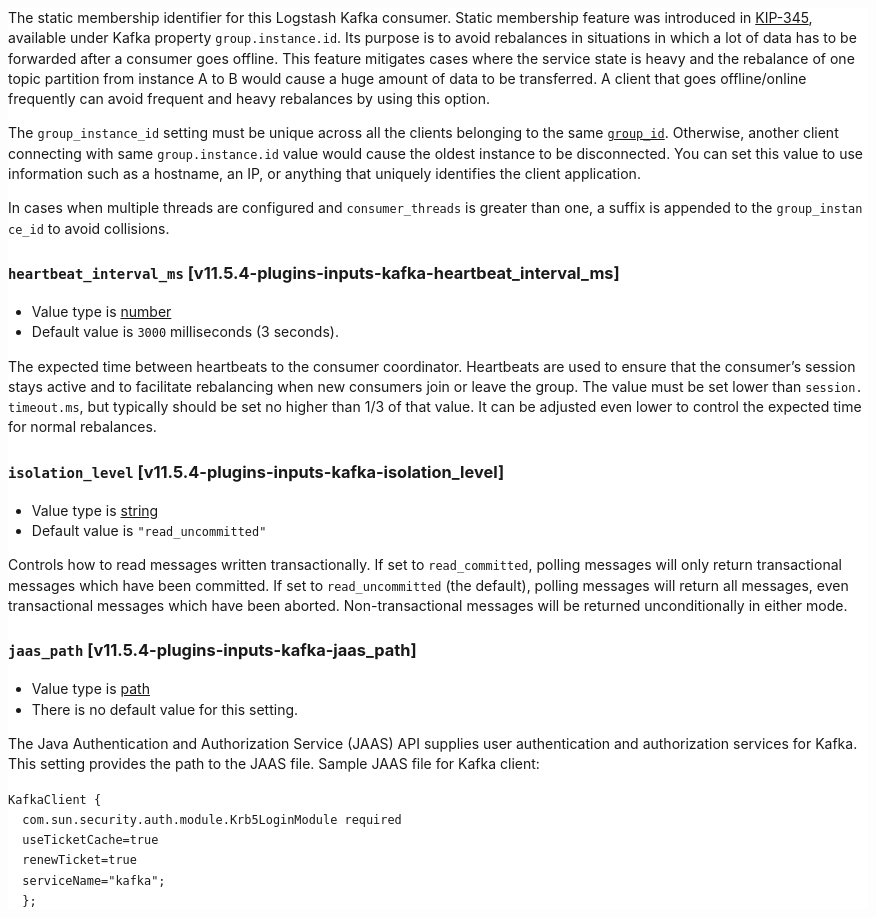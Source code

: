 The static membership identifier for this Logstash Kafka consumer. Static membership feature was introduced in [KIP-345](https://cwiki.apache.org/confluence/display/KAFKA/KIP-345%3A+Introduce+static+membership+protocol+to+reduce+consumer+rebalances), available under Kafka property `group.instance.id`. Its purpose is to avoid rebalances in situations in which a lot of data has to be forwarded after a consumer goes offline. This feature mitigates cases where the service state is heavy and the rebalance of one topic partition from instance A to B would cause a huge amount of data to be transferred. A client that goes offline/online frequently can avoid frequent and heavy rebalances by using this option.

The `group_instance_id` setting must be unique across all the clients belonging to the same [`group_id`](v11-5-4-plugins-inputs-kafka.md#v11.5.4-plugins-inputs-kafka-group_id). Otherwise, another client connecting with same `group.instance.id` value would cause the oldest instance to be disconnected. You can set this value to use information such as a hostname, an IP, or anything that uniquely identifies the client application.

In cases when multiple threads are configured and `consumer_threads` is greater than one, a suffix is appended to the `group_instance_id` to avoid collisions.

### `heartbeat_interval_ms` [v11.5.4-plugins-inputs-kafka-heartbeat_interval_ms]

* Value type is [number](/lsr/value-types.md#number)
* Default value is `3000` milliseconds (3 seconds).

The expected time between heartbeats to the consumer coordinator. Heartbeats are used to ensure that the consumer’s session stays active and to facilitate rebalancing when new consumers join or leave the group. The value must be set lower than `session.timeout.ms`, but typically should be set no higher than 1/3 of that value. It can be adjusted even lower to control the expected time for normal rebalances.

### `isolation_level` [v11.5.4-plugins-inputs-kafka-isolation_level]

* Value type is [string](/lsr/value-types.md#string)
* Default value is `"read_uncommitted"`

Controls how to read messages written transactionally. If set to `read_committed`, polling messages will only return transactional messages which have been committed. If set to `read_uncommitted` (the default), polling messages will return all messages, even transactional messages which have been aborted. Non-transactional messages will be returned unconditionally in either mode.

### `jaas_path` [v11.5.4-plugins-inputs-kafka-jaas_path]

* Value type is [path](/lsr/value-types.md#path)
* There is no default value for this setting.

The Java Authentication and Authorization Service (JAAS) API supplies user authentication and authorization services for Kafka. This setting provides the path to the JAAS file. Sample JAAS file for Kafka client:

```
KafkaClient {
  com.sun.security.auth.module.Krb5LoginModule required
  useTicketCache=true
  renewTicket=true
  serviceName="kafka";
  };
```

